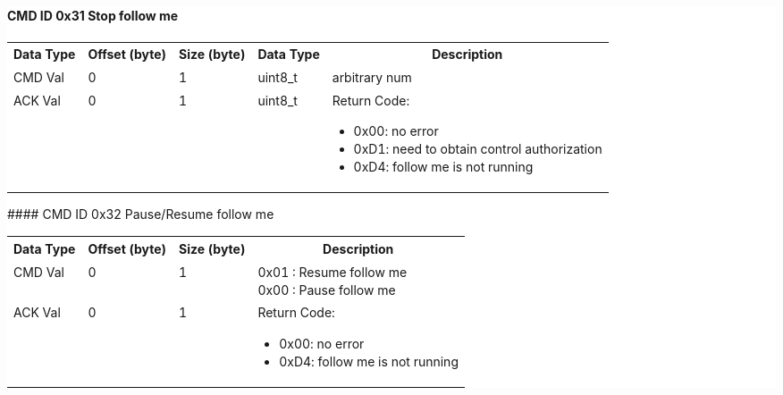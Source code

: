 #### CMD ID 0x31 Stop follow me
<table>
<tr>
  <th>Data Type</th>
  <th>Offset (byte)</th>
  <th>Size (byte)</th>
  <th>Data Type</th>
  <th>Description</th>
</tr>

<tr>
  <td>CMD Val</td>
  <td>0</td>
  <td>1</td>
  <td>uint8_t</td>
  <td>arbitrary num</td>
</tr>

<tr>
  <td>ACK Val</td>
  <td>0</td>
  <td>1</td>
  <td>uint8_t</td>
  <td>Return Code:<ul>
    <li>0x00: no error </li>
    <li>0xD1: need to obtain control authorization</li>
    <li>0xD4: follow me is not running</li>
  </ul></td>
</tr>
</table>
#### CMD ID 0x32 Pause/Resume follow me
<table>
<tr>
  <th>Data Type</th>
  <th>Offset (byte)</th>
  <th>Size (byte)</th>
  <th>Description</th>
</tr>

<tr>
  <td >CMD Val</td>
  <td>0</td>
  <td>1</td>
  <td>
    0x01 :  Resume follow me<br>
    0x00 :  Pause follow me
  </td>
</tr>

<tr>
  <td>ACK Val</td>
  <td>0</td>
  <td>1</td>
  <td>Return Code:<ul>
    <li>0x00: no error </li>
    <li>0xD4: follow me is not running</li>
  </ul></td>
</tr>
</table>
